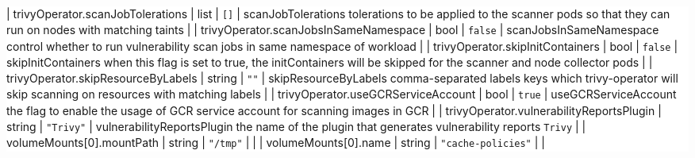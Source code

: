 | trivyOperator.scanJobTolerations | list | `[]`                                                                                                                                                                                                                                                                                                                                                                                                                                                                                                                                                                                                                                   | scanJobTolerations tolerations to be applied to the scanner pods so that they can run on nodes with matching taints |
| trivyOperator.scanJobsInSameNamespace | bool | `false`                                                                                                                                                                                                                                                                                                                                                                                                                                                                                                                                                                                                                                | scanJobsInSameNamespace control whether to run vulnerability scan jobs in same namespace of workload |
| trivyOperator.skipInitContainers | bool | `false`                                                                                                                                                                                                                                                                                                                                                                                                                                                                                                                                                                                                                                | skipInitContainers when this flag is set to true, the initContainers will be skipped for the scanner and node collector pods |
| trivyOperator.skipResourceByLabels | string | `""`                                                                                                                                                                                                                                                                                                                                                                                                                                                                                                                                                                                                                                   | skipResourceByLabels comma-separated labels keys which trivy-operator will skip scanning on resources with matching labels |
| trivyOperator.useGCRServiceAccount | bool | `true`                                                                                                                                                                                                                                                                                                                                                                                                                                                                                                                                                                                                                                 | useGCRServiceAccount the flag to enable the usage of GCR service account for scanning images in GCR |
| trivyOperator.vulnerabilityReportsPlugin | string | `"Trivy"`                                                                                                                                                                                                                                                                                                                                                                                                                                                                                                                                                                                                                              | vulnerabilityReportsPlugin the name of the plugin that generates vulnerability reports `Trivy` |
| volumeMounts[0].mountPath | string | `"/tmp"`                                                                                                                                                                                                                                                                                                                                                                                                                                                                                                                                                                                                                               |  |
| volumeMounts[0].name | string | `"cache-policies"`                                                                                                                                                                                                                                                                                                                                                                                                                                                                                                                                                                                                                     |  |